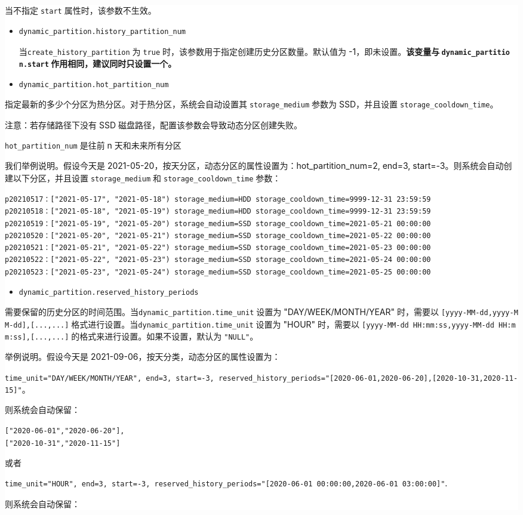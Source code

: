   当不指定 `start` 属性时，该参数不生效。

- `dynamic_partition.history_partition_num`

  当`create_history_partition` 为 `true` 时，该参数用于指定创建历史分区数量。默认值为 -1，即未设置。**该变量与 `dynamic_partition.start` 作用相同，建议同时只设置一个。**

-  `dynamic_partition.hot_partition_num`

  指定最新的多少个分区为热分区。对于热分区，系统会自动设置其 `storage_medium` 参数为 SSD，并且设置 `storage_cooldown_time`。

  注意：若存储路径下没有 SSD 磁盘路径，配置该参数会导致动态分区创建失败。

  `hot_partition_num` 是往前 n 天和未来所有分区

  我们举例说明。假设今天是 2021-05-20，按天分区，动态分区的属性设置为：hot_partition_num=2, end=3, start=-3。则系统会自动创建以下分区，并且设置 `storage_medium` 和 `storage_cooldown_time` 参数：

  ```Plain
  p20210517：["2021-05-17", "2021-05-18") storage_medium=HDD storage_cooldown_time=9999-12-31 23:59:59
  p20210518：["2021-05-18", "2021-05-19") storage_medium=HDD storage_cooldown_time=9999-12-31 23:59:59
  p20210519：["2021-05-19", "2021-05-20") storage_medium=SSD storage_cooldown_time=2021-05-21 00:00:00
  p20210520：["2021-05-20", "2021-05-21") storage_medium=SSD storage_cooldown_time=2021-05-22 00:00:00
  p20210521：["2021-05-21", "2021-05-22") storage_medium=SSD storage_cooldown_time=2021-05-23 00:00:00
  p20210522：["2021-05-22", "2021-05-23") storage_medium=SSD storage_cooldown_time=2021-05-24 00:00:00
  p20210523：["2021-05-23", "2021-05-24") storage_medium=SSD storage_cooldown_time=2021-05-25 00:00:00
  ```

-   `dynamic_partition.reserved_history_periods`

  需要保留的历史分区的时间范围。当`dynamic_partition.time_unit` 设置为 "DAY/WEEK/MONTH/YEAR" 时，需要以 `[yyyy-MM-dd,yyyy-MM-dd],[...,...]` 格式进行设置。当`dynamic_partition.time_unit` 设置为 "HOUR" 时，需要以 `[yyyy-MM-dd HH:mm:ss,yyyy-MM-dd HH:mm:ss],[...,...]` 的格式来进行设置。如果不设置，默认为 `"NULL"`。

  举例说明。假设今天是 2021-09-06，按天分类，动态分区的属性设置为：

  `time_unit="DAY/WEEK/MONTH/YEAR", end=3, start=-3, reserved_history_periods="[2020-06-01,2020-06-20],[2020-10-31,2020-11-15]"`。

  则系统会自动保留：

  ```Plain
  ["2020-06-01","2020-06-20"],
  ["2020-10-31","2020-11-15"]
  ```

  或者

  `time_unit="HOUR", end=3, start=-3, reserved_history_periods="[2020-06-01 00:00:00,2020-06-01 03:00:00]"`.

  则系统会自动保留：
